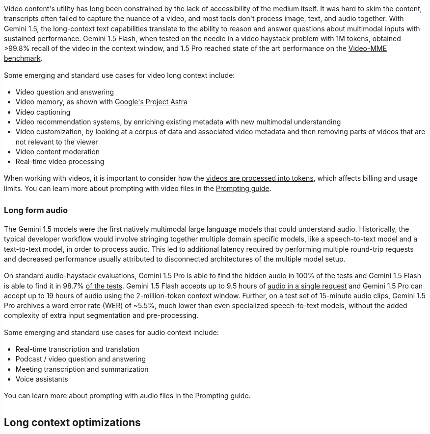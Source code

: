 Video content's utility has long been constrained by the lack of accessibility of the medium itself. It was hard to skim the content, transcripts often failed to capture the nuance of a video, and most tools don't process image, text, and audio together. With Gemini 1.5, the long-context text capabilities translate to the ability to reason and answer questions about multimodal inputs with sustained performance. Gemini 1.5 Flash, when tested on the needle in a video haystack problem with 1M tokens, obtained >99.8% recall of the video in the context window, and 1.5 Pro reached state of the art performance on the [Video-MME benchmark](https://video-mme.github.io/home_page.html).

Some emerging and standard use cases for video long context include:

- Video question and answering
- Video memory, as shown with [Google's Project Astra](https://deepmind.google/technologies/gemini/project-astra/)
- Video captioning
- Video recommendation systems, by enriching existing metadata with new multimodal understanding
- Video customization, by looking at a corpus of data and associated video metadata and then removing parts of videos that are not relevant to the viewer
- Video content moderation
- Real-time video processing

When working with videos, it is important to consider how the [videos are processed into tokens](https://ai.google.dev/gemini-api/docs/tokens#media-token), which affects billing and usage limits. You can learn more about prompting with video files in the [Prompting guide](https://ai.google.dev/gemini-api/docs/prompting_with_media?lang=python#prompting-with-videos).

### Long form audio

The Gemini 1.5 models were the first natively multimodal large language models that could understand audio. Historically, the typical developer workflow would involve stringing together multiple domain specific models, like a speech-to-text model and a text-to-text model, in order to process audio. This led to additional latency required by performing multiple round-trip requests and decreased performance usually attributed to disconnected architectures of the multiple model setup.

On standard audio-haystack evaluations, Gemini 1.5 Pro is able to find the hidden audio in 100% of the tests and Gemini 1.5 Flash is able to find it in 98.7% [of the tests](https://storage.googleapis.com/deepmind-media/gemini/gemini_v1_5_report.pdf). Gemini 1.5 Flash accepts up to 9.5 hours of [audio in a single request](https://ai.google.dev/gemini-api/docs/prompting_with_media?lang=python#audio_formats) and Gemini 1.5 Pro can accept up to 19 hours of audio using the 2-million-token context window. Further, on a test set of 15-minute audio clips, Gemini 1.5 Pro archives a word error rate (WER) of ~5.5%, much lower than even specialized speech-to-text models, without the added complexity of extra input segmentation and pre-processing.

Some emerging and standard use cases for audio context include:

- Real-time transcription and translation
- Podcast / video question and answering
- Meeting transcription and summarization
- Voice assistants

You can learn more about prompting with audio files in the [Prompting guide](https://ai.google.dev/gemini-api/docs/prompting_with_media?lang=python#prompting-with-videos).

## Long context optimizations
